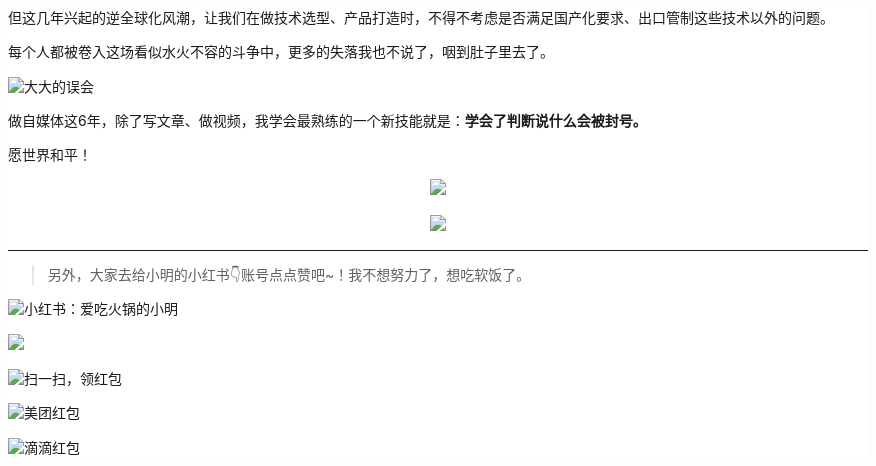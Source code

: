 但这几年兴起的逆全球化风潮，让我们在做技术选型、产品打造时，不得不考虑是否满足国产化要求、出口管制这些技术以外的问题。

每个人都被卷入这场看似水火不容的斗争中，更多的失落我也不说了，咽到肚子里去了。

![大大的误会](https://raw.gitcode.com/user-images/assets/5027920/3c12a995-d1b6-4103-ae4c-5a158ed590ae/image.png 'image.png')

做自媒体这6年，除了写文章、做视频，我学会最熟练的一个新技能就是：**学会了判断说什么会被封号。**

愿世界和平！




<p align="center" id='30讲自动化办公-banner'>
    <a target="_blank" href='https://www.python-office.com/video/video.html'>
    <img src="https://website-python-1300615378.cos.ap-nanjing.myqcloud.com/%E5%BC%95%E5%AF%BC%E8%B6%85%E9%93%BE%E6%8E%A5%2Fauto-work.jpg" width="100%"/>
    </a>   
</p>

<p align="center" id='15讲入门-banner'>
    <a target="_blank" href='http://www.python-office.com/course-002/15-Python/15-Python.html'>
    <img src="https://website-python-1300615378.cos.ap-nanjing.myqcloud.com/course/15%E8%AE%B2%E5%85%A5%E9%97%A8-%E6%A8%AA.jpg" width="100%"/>
    </a>   
</p>


---

> 另外，大家去给小明的小红书👇账号点点赞吧~！我不想努力了，想吃软饭了。

![小红书：爱吃火锅的小明](https://raw.gitcode.com/user-images/assets/5027920/24fb7a85-b1f1-43ab-a208-7ebf008933b2/image.png 'image.png')


![](https://cos.python-office.com/ads/gzh/sub-py.jpg)

![扫一扫，领红包](https://raw.gitcode.com/user-images/assets/5027920/84b09492-5f26-4c39-8e30-f056839d1993/6152d8017a3595256e51cbd9e08e148b.png '6152d8017a3595256e51cbd9e08e148b.png')
  

![美团红包](https://raw.gitcode.com/user-images/assets/5027920/6aa9a60e-bb4a-423c-a75d-cbd6ecf6f370/4dbea2fec93c415c75311666f19a1022.jpg '4dbea2fec93c415c75311666f19a1022.jpg')

![滴滴红包](https://raw.gitcode.com/user-images/assets/5027920/d79c7834-a008-4512-a8ca-88a0b5a990a5/c14141a45d3b671ae94a11bd0556d1dc.jpg 'c14141a45d3b671ae94a11bd0556d1dc.jpg')






